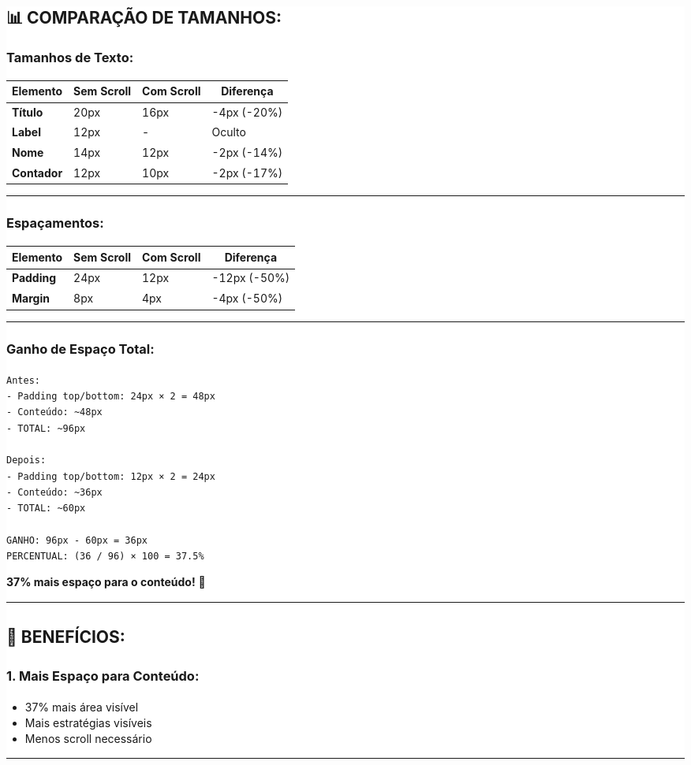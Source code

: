 ## 📊 COMPARAÇÃO DE TAMANHOS:

### **Tamanhos de Texto:**

| Elemento | Sem Scroll | Com Scroll | Diferença |
|----------|------------|------------|-----------|
| **Título** | 20px | 16px | -4px (-20%) |
| **Label** | 12px | - | Oculto |
| **Nome** | 14px | 12px | -2px (-14%) |
| **Contador** | 12px | 10px | -2px (-17%) |

---

### **Espaçamentos:**

| Elemento | Sem Scroll | Com Scroll | Diferença |
|----------|------------|------------|-----------|
| **Padding** | 24px | 12px | -12px (-50%) |
| **Margin** | 8px | 4px | -4px (-50%) |

---

### **Ganho de Espaço Total:**

```
Antes:
- Padding top/bottom: 24px × 2 = 48px
- Conteúdo: ~48px
- TOTAL: ~96px

Depois:
- Padding top/bottom: 12px × 2 = 24px
- Conteúdo: ~36px
- TOTAL: ~60px

GANHO: 96px - 60px = 36px
PERCENTUAL: (36 / 96) × 100 = 37.5%
```

**37% mais espaço para o conteúdo!** 🎉

---

## 🎯 BENEFÍCIOS:

### **1. Mais Espaço para Conteúdo:**
- 37% mais área visível
- Mais estratégias visíveis
- Menos scroll necessário

---